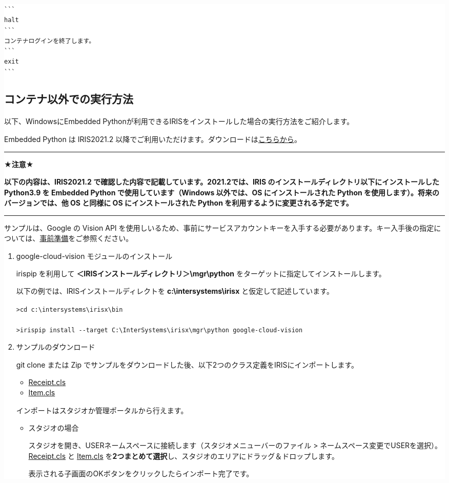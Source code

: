     ```
    halt
    ```
    コンテナログインを終了します。
    ```
    exit
    ```

## コンテナ以外での実行方法

以下、WindowsにEmbedded Pythonが利用できるIRISをインストールした場合の実行方法をご紹介します。

Embedded Python は IRIS2021.2 以降でご利用いただけます。ダウンロードは[こちらから](https://evaluation.intersystems.com/Eval/index.html)。

___
**★注意★**

**以下の内容は、IRIS2021.2 で確認した内容で記載しています。2021.2では、IRIS のインストールディレクトリ以下にインストールした Python3.9 を Embedded Python で使用しています（Windows 以外では、OS にインストールされた Python を使用します）。将来のバージョンでは、他 OS と同様に OS にインストールされた Python を利用するように変更される予定です。**
___

サンプルは、Google の Vision API を使用しいるため、事前にサービスアカウントキーを入手する必要があります。キー入手後の指定については、[事前準備](#事前準備)をご参照ください。

1) google-cloud-vision モジュールのインストール

    irispip を利用して **＜IRISインストールディレクトリ＞\mgr\python** をターゲットに指定してインストールします。

    以下の例では、IRISインストールディレクトを **c:\intersystems\irisx** と仮定して記述しています。
    ```
    >cd c:\intersystems\irisx\bin
    
    >irispip install --target C:\InterSystems\irisx\mgr\python google-cloud-vision
    ```

2) サンプルのダウンロード

    git clone または Zip でサンプルをダウンロードした後、以下2つのクラス定義をIRISにインポートします。

    - [Receipt.cls](src/Okaimono/Receipt.cls)
    - [Item.cls](src/Okaimono/Item.cls)

    インポートはスタジオか管理ポータルから行えます。
    
    - スタジオの場合
    
        スタジオを開き、USERネームスペースに接続します（スタジオメニューバーのファイル > ネームスペース変更でUSERを選択）。[Receipt.cls](src/Okaimono/Receipt.cls) と [Item.cls](src/Okaimono/Item.cls) を**2つまとめて選択**し、スタジオのエリアにドラッグ＆ドロップします。

        表示される子画面のOKボタンをクリックしたらインポート完了です。
        